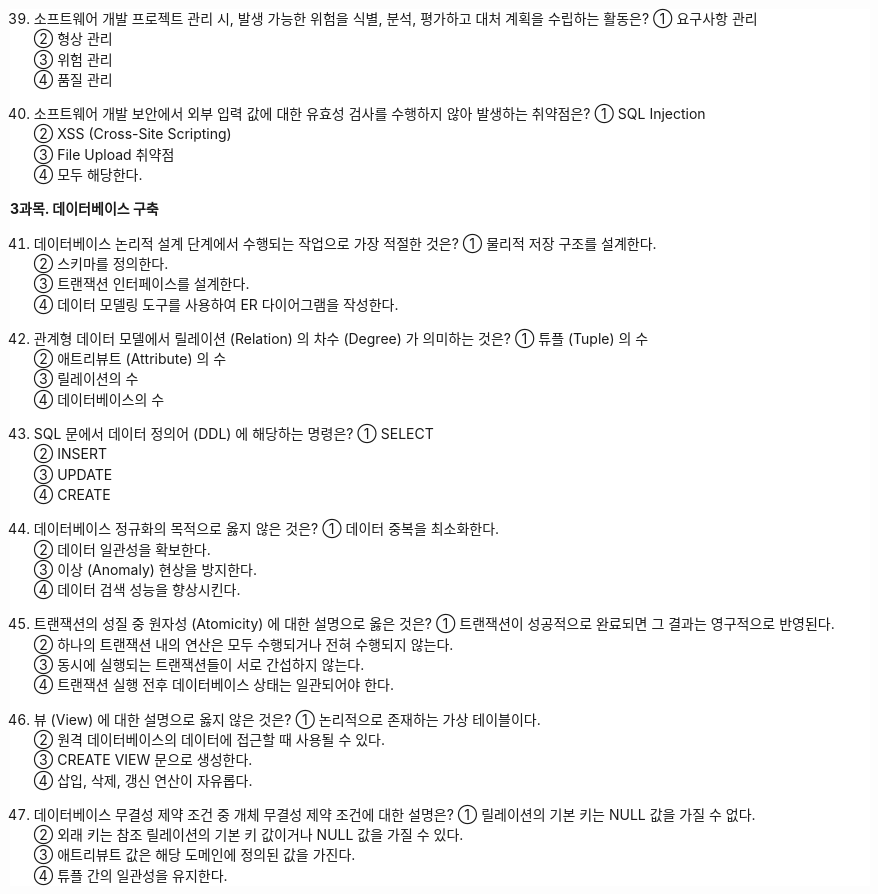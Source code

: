 39. 소프트웨어 개발 프로젝트 관리 시, 발생 가능한 위험을 식별, 분석, 평가하고 대처 계획을 수립하는 활동은? 
    ①  요구사항 관리  
    ②  형상 관리  
    ③  위험 관리  
    ④  품질 관리  

40. 소프트웨어 개발 보안에서 외부 입력 값에 대한 유효성 검사를 수행하지 않아 발생하는 취약점은? 
    ①  SQL Injection  
    ②  XSS (Cross-Site Scripting)  
    ③  File Upload 취약점  
    ④  모두 해당한다.  

**3과목.  데이터베이스 구축**

41. 데이터베이스 논리적 설계 단계에서 수행되는 작업으로 가장 적절한 것은? 
    ①  물리적 저장 구조를 설계한다.  
    ②  스키마를 정의한다.  
    ③  트랜잭션 인터페이스를 설계한다.  
    ④  데이터 모델링 도구를 사용하여 ER 다이어그램을 작성한다.  

42. 관계형 데이터 모델에서 릴레이션 (Relation) 의 차수 (Degree) 가 의미하는 것은? 
    ①  튜플 (Tuple) 의 수  
    ②  애트리뷰트 (Attribute) 의 수  
    ③  릴레이션의 수  
    ④  데이터베이스의 수  

43. SQL 문에서 데이터 정의어 (DDL) 에 해당하는 명령은? 
    ①  SELECT  
    ②  INSERT  
    ③  UPDATE  
    ④  CREATE  

44. 데이터베이스 정규화의 목적으로 옳지 않은 것은? 
    ①  데이터 중복을 최소화한다.  
    ②  데이터 일관성을 확보한다.  
    ③  이상 (Anomaly) 현상을 방지한다.  
    ④  데이터 검색 성능을 향상시킨다.  

45. 트랜잭션의 성질 중 원자성 (Atomicity) 에 대한 설명으로 옳은 것은? 
    ①  트랜잭션이 성공적으로 완료되면 그 결과는 영구적으로 반영된다.  
    ②  하나의 트랜잭션 내의 연산은 모두 수행되거나 전혀 수행되지 않는다.  
    ③  동시에 실행되는 트랜잭션들이 서로 간섭하지 않는다.  
    ④  트랜잭션 실행 전후 데이터베이스 상태는 일관되어야 한다.  

46. 뷰 (View) 에 대한 설명으로 옳지 않은 것은? 
    ①  논리적으로 존재하는 가상 테이블이다.  
    ②  원격 데이터베이스의 데이터에 접근할 때 사용될 수 있다.  
    ③  CREATE VIEW 문으로 생성한다.  
    ④  삽입, 삭제, 갱신 연산이 자유롭다.  

47. 데이터베이스 무결성 제약 조건 중 개체 무결성 제약 조건에 대한 설명은? 
    ①  릴레이션의 기본 키는 NULL 값을 가질 수 없다.  
    ②  외래 키는 참조 릴레이션의 기본 키 값이거나 NULL 값을 가질 수 있다.  
    ③  애트리뷰트 값은 해당 도메인에 정의된 값을 가진다.  
    ④  튜플 간의 일관성을 유지한다.  
